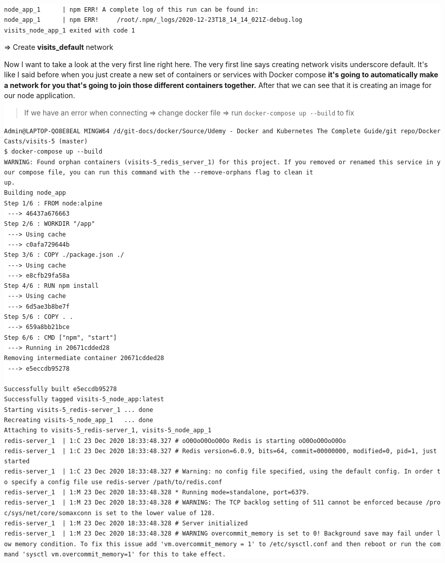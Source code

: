 ```shell
node_app_1      | npm ERR! A complete log of this run can be found in:
node_app_1      | npm ERR!     /root/.npm/_logs/2020-12-23T18_14_14_021Z-debug.log
visits_node_app_1 exited with code 1
```

=> Create **visits_default** network

Now I want to take a look at the very first line right here.
The very first line says creating network visits underscore default.
It's like I said before when you just create a new set of containers or services with Docker compose
**it's going to automatically make a network for you that's going to join those different containers together.**
After that we can see that it is creating an image for our node application.

> If we have an error when connecting => change docker file => run `docker-compose up --build` to fix

```shell
Admin@LAPTOP-QO8E8EAL MINGW64 /d/git-docs/docker/Source/Udemy - Docker and Kubernetes The Complete Guide/git repo/DockerCasts/visits-5 (master)
$ docker-compose up --build
WARNING: Found orphan containers (visits-5_redis_server_1) for this project. If you removed or renamed this service in your compose file, you can run this command with the --remove-orphans flag to clean it 
up.
Building node_app
Step 1/6 : FROM node:alpine
 ---> 46437a676663
Step 2/6 : WORKDIR "/app"
 ---> Using cache
 ---> c0afa729644b
Step 3/6 : COPY ./package.json ./
 ---> Using cache
 ---> e8cfb29fa58a
Step 4/6 : RUN npm install
 ---> Using cache
 ---> 6d5ae3b8be7f
Step 5/6 : COPY . .
 ---> 659a8bb21bce
Step 6/6 : CMD ["npm", "start"]
 ---> Running in 20671cdded28
Removing intermediate container 20671cdded28
 ---> e5eccdb95278

Successfully built e5eccdb95278
Successfully tagged visits-5_node_app:latest
Starting visits-5_redis-server_1 ... done
Recreating visits-5_node_app_1   ... done
Attaching to visits-5_redis-server_1, visits-5_node_app_1
redis-server_1  | 1:C 23 Dec 2020 18:33:48.327 # oO0OoO0OoO0Oo Redis is starting oO0OoO0OoO0Oo
redis-server_1  | 1:C 23 Dec 2020 18:33:48.327 # Redis version=6.0.9, bits=64, commit=00000000, modified=0, pid=1, just started
redis-server_1  | 1:C 23 Dec 2020 18:33:48.327 # Warning: no config file specified, using the default config. In order to specify a config file use redis-server /path/to/redis.conf
redis-server_1  | 1:M 23 Dec 2020 18:33:48.328 * Running mode=standalone, port=6379.
redis-server_1  | 1:M 23 Dec 2020 18:33:48.328 # WARNING: The TCP backlog setting of 511 cannot be enforced because /proc/sys/net/core/somaxconn is set to the lower value of 128.
redis-server_1  | 1:M 23 Dec 2020 18:33:48.328 # Server initialized
redis-server_1  | 1:M 23 Dec 2020 18:33:48.328 # WARNING overcommit_memory is set to 0! Background save may fail under low memory condition. To fix this issue add 'vm.overcommit_memory = 1' to /etc/sysctl.conf and then reboot or run the command 'sysctl vm.overcommit_memory=1' for this to take effect.
```